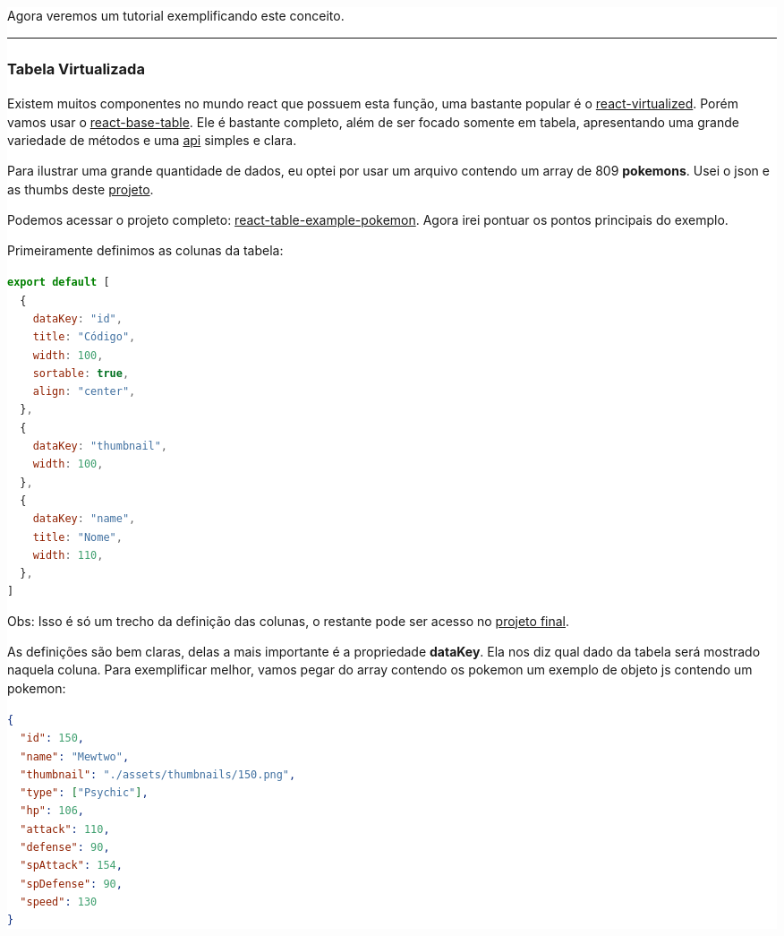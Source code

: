 Agora veremos um tutorial exemplificando este conceito.

---

### Tabela Virtualizada

Existem muitos componentes no mundo react que possuem esta função, uma bastante popular é o [react-virtualized](https://github.com/bvaughn/react-virtualized). Porém vamos usar o [react-base-table](https://github.com/Autodesk/react-base-table). Ele é bastante completo, além de ser focado somente em tabela, apresentando uma grande variedade de métodos e uma [api](https://autodesk.github.io/react-base-table/api/basetable/) simples e clara.

Para ilustrar uma grande quantidade de dados, eu optei por usar um arquivo contendo um array de 809 **pokemons**. Usei o json e as thumbs deste [projeto](https://github.com/fanzeyi/pokemon.json).

Podemos acessar o projeto completo: [react-table-example-pokemon](https://github.com/alexandreservian/react-table-example-pokemon). Agora irei pontuar os pontos principais do exemplo.

Primeiramente definimos as colunas da tabela:

```js
export default [
  {
    dataKey: "id",
    title: "Código",
    width: 100,
    sortable: true,
    align: "center",
  },
  {
    dataKey: "thumbnail",
    width: 100,
  },
  {
    dataKey: "name",
    title: "Nome",
    width: 110,
  },
]
```

Obs: Isso é só um trecho da definição das colunas, o restante pode ser acesso no [projeto final](https://github.com/alexandreservian/react-table-example-pokemon).

As definições são bem claras, delas a mais importante é a propriedade **dataKey**. Ela nos diz qual dado da tabela será mostrado naquela coluna. Para exemplificar melhor, vamos pegar do array contendo os pokemon um exemplo de objeto js contendo um pokemon:

```json
{
  "id": 150,
  "name": "Mewtwo",
  "thumbnail": "./assets/thumbnails/150.png",
  "type": ["Psychic"],
  "hp": 106,
  "attack": 110,
  "defense": 90,
  "spAttack": 154,
  "spDefense": 90,
  "speed": 130
}
```
